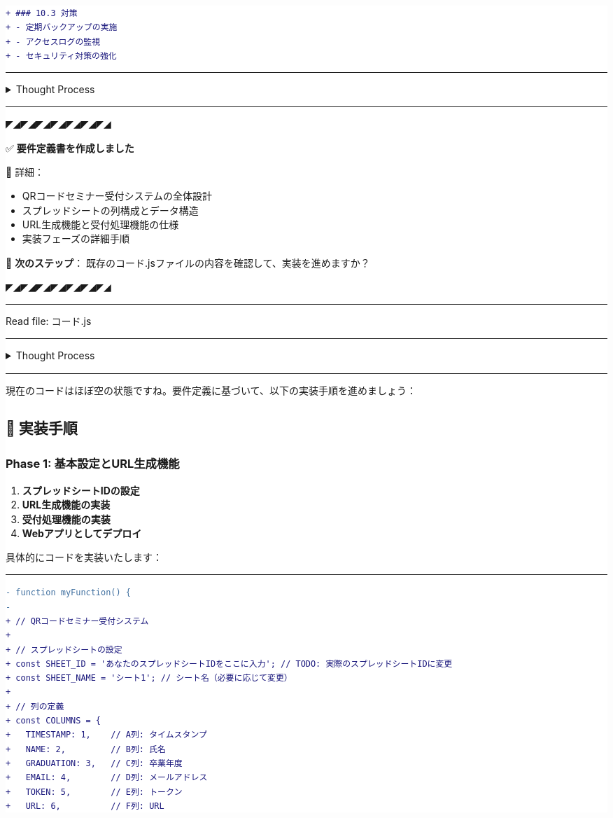 ```diff
+ ### 10.3 対策
+ - 定期バックアップの実施
+ - アクセスログの監視
+ - セキュリティ対策の強化 
```

---

<think><details><summary>Thought Process</summary></details></think>

---

◤◢◤◢◤◢◤◢◤◢◤◢◤◢

✅ **要件定義書を作成しました**

📝 詳細：
- QRコードセミナー受付システムの全体設計
- スプレッドシートの列構成とデータ構造
- URL生成機能と受付処理機能の仕様
- 実装フェーズの詳細手順

🔄 **次のステップ**：
既存のコード.jsファイルの内容を確認して、実装を進めますか？

◤◢◤◢◤◢◤◢◤◢◤◢◤◢

---

Read file: コード.js

---

<think><details><summary>Thought Process</summary></details></think>

---

現在のコードはほぼ空の状態ですね。要件定義に基づいて、以下の実装手順を進めましょう：

## 🔧 **実装手順**

### **Phase 1: 基本設定とURL生成機能**

1. **スプレッドシートIDの設定**
2. **URL生成機能の実装**
3. **受付処理機能の実装**
4. **Webアプリとしてデプロイ**

具体的にコードを実装いたします：

---

```diff
- function myFunction() {
-   
+ // QRコードセミナー受付システム
+ 
+ // スプレッドシートの設定
+ const SHEET_ID = 'あなたのスプレッドシートIDをここに入力'; // TODO: 実際のスプレッドシートIDに変更
+ const SHEET_NAME = 'シート1'; // シート名（必要に応じて変更）
+ 
+ // 列の定義
+ const COLUMNS = {
+   TIMESTAMP: 1,    // A列: タイムスタンプ
+   NAME: 2,         // B列: 氏名
+   GRADUATION: 3,   // C列: 卒業年度
+   EMAIL: 4,        // D列: メールアドレス
+   TOKEN: 5,        // E列: トークン
+   URL: 6,          // F列: URL
```